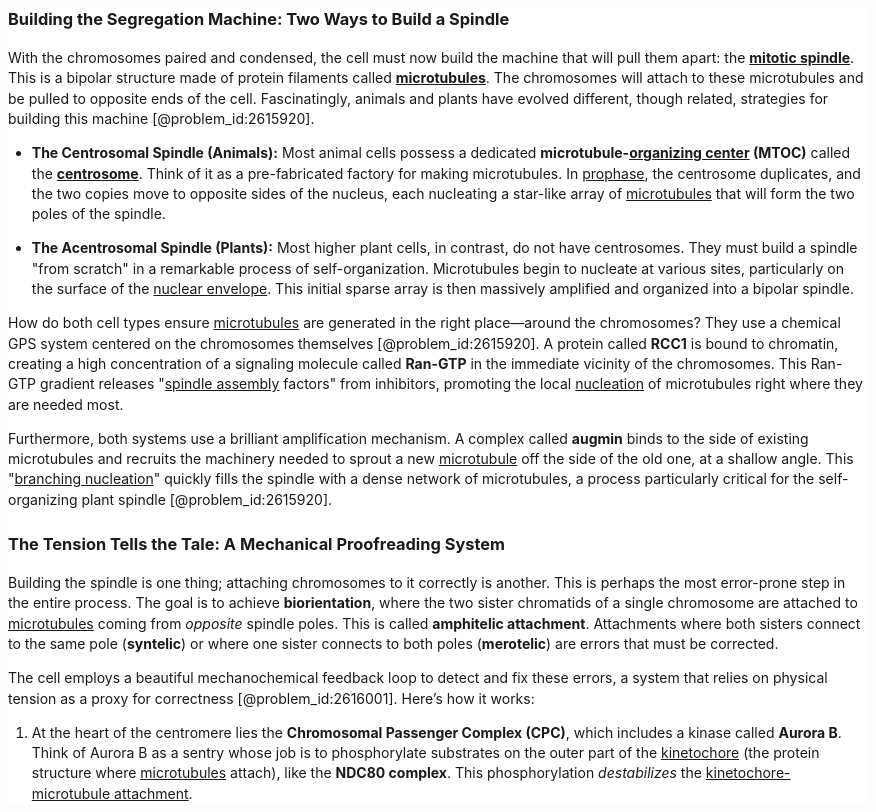 ### Building the Segregation Machine: Two Ways to Build a Spindle

With the chromosomes paired and condensed, the cell must now build the machine that will pull them apart: the **[mitotic spindle](@article_id:139848)**. This is a bipolar structure made of protein filaments called **[microtubules](@article_id:139377)**. The chromosomes will attach to these microtubules and be pulled to opposite ends of the cell. Fascinatingly, animals and plants have evolved different, though related, strategies for building this machine [@problem_id:2615920].

-   **The Centrosomal Spindle (Animals):** Most animal cells possess a dedicated **microtubule-[organizing center](@article_id:271366) (MTOC)** called the **[centrosome](@article_id:162671)**. Think of it as a pre-fabricated factory for making microtubules. In [prophase](@article_id:169663), the centrosome duplicates, and the two copies move to opposite sides of the nucleus, each nucleating a star-like array of [microtubules](@article_id:139377) that will form the two poles of the spindle.

-   **The Acentrosomal Spindle (Plants):** Most higher plant cells, in contrast, do not have centrosomes. They must build a spindle "from scratch" in a remarkable process of self-organization. Microtubules begin to nucleate at various sites, particularly on the surface of the [nuclear envelope](@article_id:136298). This initial sparse array is then massively amplified and organized into a bipolar spindle.

How do both cell types ensure [microtubules](@article_id:139377) are generated in the right place—around the chromosomes? They use a chemical GPS system centered on the chromosomes themselves [@problem_id:2615920]. A protein called **RCC1** is bound to chromatin, creating a high concentration of a signaling molecule called **Ran-GTP** in the immediate vicinity of the chromosomes. This Ran-GTP gradient releases "[spindle assembly](@article_id:191592) factors" from inhibitors, promoting the local [nucleation](@article_id:140083) of microtubules right where they are needed most.

Furthermore, both systems use a brilliant amplification mechanism. A complex called **augmin** binds to the side of existing microtubules and recruits the machinery needed to sprout a new [microtubule](@article_id:164798) off the side of the old one, at a shallow angle. This "[branching nucleation](@article_id:187290)" quickly fills the spindle with a dense network of microtubules, a process particularly critical for the self-organizing plant spindle [@problem_id:2615920].

### The Tension Tells the Tale: A Mechanical Proofreading System

Building the spindle is one thing; attaching chromosomes to it correctly is another. This is perhaps the most error-prone step in the entire process. The goal is to achieve **biorientation**, where the two sister chromatids of a single chromosome are attached to [microtubules](@article_id:139377) coming from *opposite* spindle poles. This is called **amphitelic attachment**. Attachments where both sisters connect to the same pole (**syntelic**) or where one sister connects to both poles (**merotelic**) are errors that must be corrected.

The cell employs a beautiful mechanochemical feedback loop to detect and fix these errors, a system that relies on physical tension as a proxy for correctness [@problem_id:2616001]. Here’s how it works:

1.  At the heart of the centromere lies the **Chromosomal Passenger Complex (CPC)**, which includes a kinase called **Aurora B**. Think of Aurora B as a sentry whose job is to phosphorylate substrates on the outer part of the [kinetochore](@article_id:146068) (the protein structure where [microtubules](@article_id:139377) attach), like the **NDC80 complex**. This phosphorylation *destabilizes* the [kinetochore-microtubule attachment](@article_id:150000).
